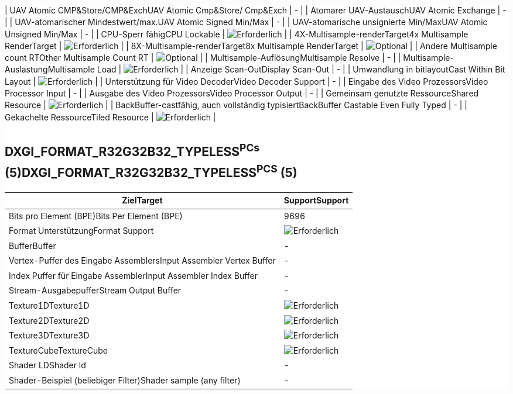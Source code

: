 | <span data-ttu-id="937fc-437">UAV Atomic CMP&Store/CMP&Exch</span><span class="sxs-lookup"><span data-stu-id="937fc-437">UAV Atomic Cmp&Store/ Cmp&Exch</span></span> | \- |
| <span data-ttu-id="937fc-438">Atomarer UAV-Austausch</span><span class="sxs-lookup"><span data-stu-id="937fc-438">UAV Atomic Exchange</span></span> | \- |
| <span data-ttu-id="937fc-439">UAV-atomarischer Mindestwert/max.</span><span class="sxs-lookup"><span data-stu-id="937fc-439">UAV Atomic Signed Min/Max</span></span> | \- |
| <span data-ttu-id="937fc-440">UAV-atomarische unsignierte Min/Max</span><span class="sxs-lookup"><span data-stu-id="937fc-440">UAV Atomic Unsigned Min/Max</span></span> | \- |
| <span data-ttu-id="937fc-441">CPU-Sperr fähig</span><span class="sxs-lookup"><span data-stu-id="937fc-441">CPU Lockable</span></span> | ![Erforderlich](images/letter-r.jpg) |
| <span data-ttu-id="937fc-443">4X-Multisample-renderTarget</span><span class="sxs-lookup"><span data-stu-id="937fc-443">4x Multisample RenderTarget</span></span> | ![Erforderlich](images/letter-r.jpg) |
| <span data-ttu-id="937fc-445">8X-Multisample-renderTarget</span><span class="sxs-lookup"><span data-stu-id="937fc-445">8x Multisample RenderTarget</span></span> | ![Optional](images/letter-o.jpg) |
| <span data-ttu-id="937fc-447">Andere Multisample count RT</span><span class="sxs-lookup"><span data-stu-id="937fc-447">Other Multisample Count RT</span></span> | ![Optional](images/letter-o.jpg) |
| <span data-ttu-id="937fc-449">Multisample-Auflösung</span><span class="sxs-lookup"><span data-stu-id="937fc-449">Multisample Resolve</span></span> | \- |
| <span data-ttu-id="937fc-450">Multisample-Auslastung</span><span class="sxs-lookup"><span data-stu-id="937fc-450">Multisample Load</span></span> | ![Erforderlich](images/letter-r.jpg) |
| <span data-ttu-id="937fc-452">Anzeige Scan-Out</span><span class="sxs-lookup"><span data-stu-id="937fc-452">Display Scan-Out</span></span> | \- |
| <span data-ttu-id="937fc-453">Umwandlung in bitlayout</span><span class="sxs-lookup"><span data-stu-id="937fc-453">Cast Within Bit Layout</span></span> | ![Erforderlich](images/letter-r.jpg) |
| <span data-ttu-id="937fc-455">Unterstützung für Video Decoder</span><span class="sxs-lookup"><span data-stu-id="937fc-455">Video Decoder Support</span></span> | \- |
| <span data-ttu-id="937fc-456">Eingabe des Video Prozessors</span><span class="sxs-lookup"><span data-stu-id="937fc-456">Video Processor Input</span></span> | \- |
| <span data-ttu-id="937fc-457">Ausgabe des Video Prozessors</span><span class="sxs-lookup"><span data-stu-id="937fc-457">Video Processor Output</span></span> | \- |
| <span data-ttu-id="937fc-458">Gemeinsam genutzte Ressource</span><span class="sxs-lookup"><span data-stu-id="937fc-458">Shared Resource</span></span> | ![Erforderlich](images/letter-r.jpg) |
| <span data-ttu-id="937fc-460">BackBuffer-castfähig, auch vollständig typisiert</span><span class="sxs-lookup"><span data-stu-id="937fc-460">BackBuffer Castable Even Fully Typed</span></span> | \- |
| <span data-ttu-id="937fc-461">Gekachelte Ressource</span><span class="sxs-lookup"><span data-stu-id="937fc-461">Tiled Resource</span></span> | ![Erforderlich](images/letter-r.jpg) |

## <a name="dxgi_format_r32g32b32_typelesssuppcssup-5"></a><span data-ttu-id="937fc-463">DXGI_FORMAT_R32G32B32_TYPELESS<sup>PCs</sup> (5)</span><span class="sxs-lookup"><span data-stu-id="937fc-463">DXGI_FORMAT_R32G32B32_TYPELESS<sup>PCS</sup> (5)</span></span>
| <span data-ttu-id="937fc-464">Ziel</span><span class="sxs-lookup"><span data-stu-id="937fc-464">Target</span></span> | <span data-ttu-id="937fc-465">Support</span><span class="sxs-lookup"><span data-stu-id="937fc-465">Support</span></span> |
| - | - |
| <span data-ttu-id="937fc-466">Bits pro Element (BPE)</span><span class="sxs-lookup"><span data-stu-id="937fc-466">Bits Per Element (BPE)</span></span> | <span data-ttu-id="937fc-467">96</span><span class="sxs-lookup"><span data-stu-id="937fc-467">96</span></span> |
| <span data-ttu-id="937fc-468">Format Unterstützung</span><span class="sxs-lookup"><span data-stu-id="937fc-468">Format Support</span></span> | ![Erforderlich](images/letter-r.jpg) |
| <span data-ttu-id="937fc-470">Buffer</span><span class="sxs-lookup"><span data-stu-id="937fc-470">Buffer</span></span> | \- |
| <span data-ttu-id="937fc-471">Vertex-Puffer des Eingabe Assemblers</span><span class="sxs-lookup"><span data-stu-id="937fc-471">Input Assembler Vertex Buffer</span></span> | \- |
| <span data-ttu-id="937fc-472">Index Puffer für Eingabe Assembler</span><span class="sxs-lookup"><span data-stu-id="937fc-472">Input Assembler Index Buffer</span></span> | \- |
| <span data-ttu-id="937fc-473">Stream-Ausgabepuffer</span><span class="sxs-lookup"><span data-stu-id="937fc-473">Stream Output Buffer</span></span> | \- |
| <span data-ttu-id="937fc-474">Texture1D</span><span class="sxs-lookup"><span data-stu-id="937fc-474">Texture1D</span></span> | ![Erforderlich](images/letter-r.jpg) |
| <span data-ttu-id="937fc-476">Texture2D</span><span class="sxs-lookup"><span data-stu-id="937fc-476">Texture2D</span></span> | ![Erforderlich](images/letter-r.jpg) |
| <span data-ttu-id="937fc-478">Texture3D</span><span class="sxs-lookup"><span data-stu-id="937fc-478">Texture3D</span></span> | ![Erforderlich](images/letter-r.jpg) |
| <span data-ttu-id="937fc-480">TextureCube</span><span class="sxs-lookup"><span data-stu-id="937fc-480">TextureCube</span></span> | ![Erforderlich](images/letter-r.jpg) |
| <span data-ttu-id="937fc-482">Shader LD</span><span class="sxs-lookup"><span data-stu-id="937fc-482">Shader ld</span></span> | \- |
| <span data-ttu-id="937fc-483">Shader-Beispiel (beliebiger Filter)</span><span class="sxs-lookup"><span data-stu-id="937fc-483">Shader sample (any filter)</span></span> | \- |